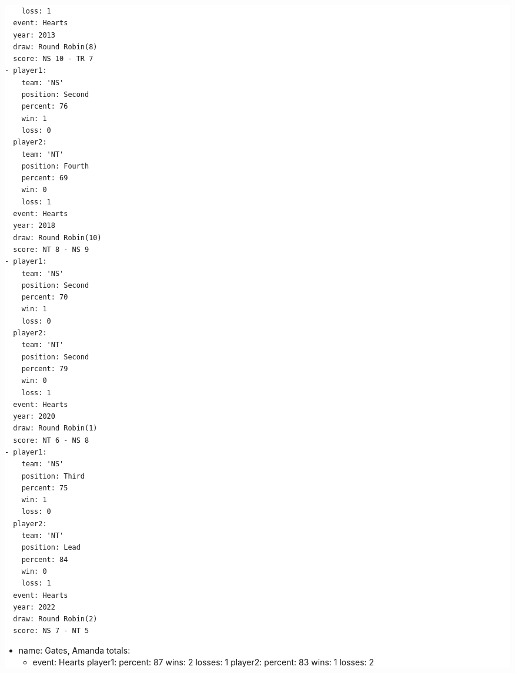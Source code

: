         loss: 1
      event: Hearts
      year: 2013
      draw: Round Robin(8)
      score: NS 10 - TR 7
    - player1:
        team: 'NS'
        position: Second
        percent: 76
        win: 1
        loss: 0
      player2:
        team: 'NT'
        position: Fourth
        percent: 69
        win: 0
        loss: 1
      event: Hearts
      year: 2018
      draw: Round Robin(10)
      score: NT 8 - NS 9
    - player1:
        team: 'NS'
        position: Second
        percent: 70
        win: 1
        loss: 0
      player2:
        team: 'NT'
        position: Second
        percent: 79
        win: 0
        loss: 1
      event: Hearts
      year: 2020
      draw: Round Robin(1)
      score: NT 6 - NS 8
    - player1:
        team: 'NS'
        position: Third
        percent: 75
        win: 1
        loss: 0
      player2:
        team: 'NT'
        position: Lead
        percent: 84
        win: 0
        loss: 1
      event: Hearts
      year: 2022
      draw: Round Robin(2)
      score: NS 7 - NT 5
 - name: Gates, Amanda
   totals:
    - event: Hearts
      player1:
        percent: 87
        wins: 2
        losses: 1
      player2:
        percent: 83
        wins: 1
        losses: 2